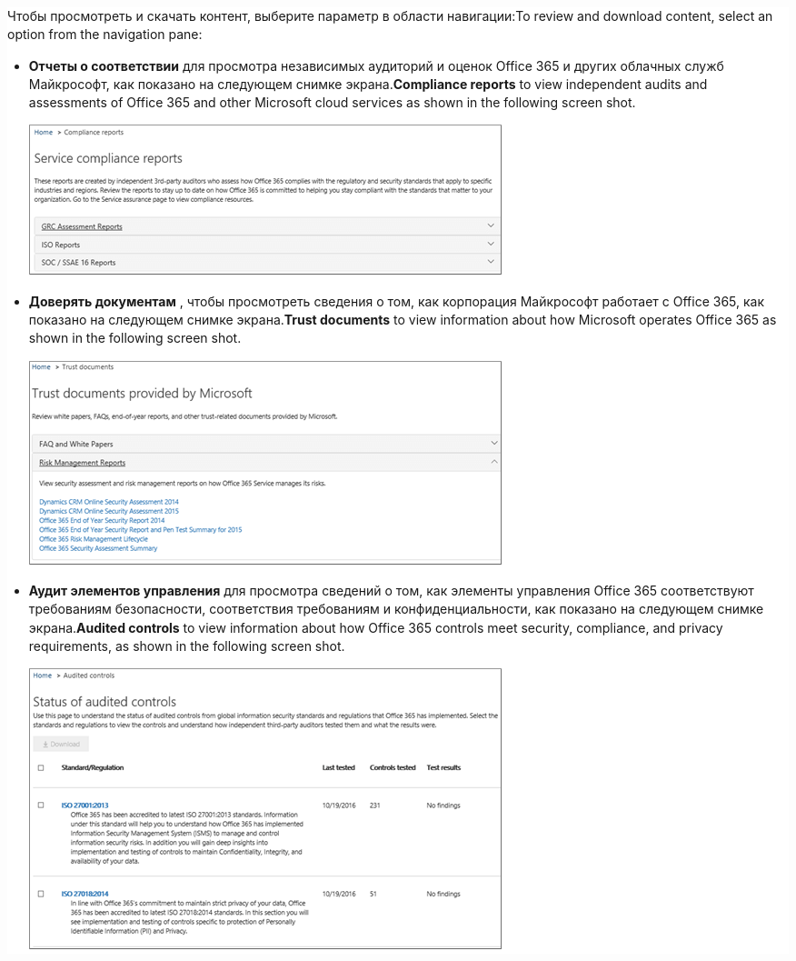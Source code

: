 <span data-ttu-id="88cfb-145">Чтобы просмотреть и скачать контент, выберите параметр в области навигации:</span><span class="sxs-lookup"><span data-stu-id="88cfb-145">To review and download content, select an option from the navigation pane:</span></span>
  
- <span data-ttu-id="88cfb-146">**Отчеты о соответствии** для просмотра независимых аудиторий и оценок Office 365 и других облачных служб Майкрософт, как показано на следующем снимке экрана.</span><span class="sxs-lookup"><span data-stu-id="88cfb-146">**Compliance reports** to view independent audits and assessments of Office 365 and other Microsoft cloud services as shown in the following screen shot.</span></span> 
    
    ![Отображение страницы "гарантия обслуживания": отчеты о соответствии служб.](media/149f2181-a558-4963-85e5-8d5ebc7cdac8.png)
  
- <span data-ttu-id="88cfb-148">**Доверять документам** , чтобы просмотреть сведения о том, как корпорация Майкрософт работает с Office 365, как показано на следующем снимке экрана.</span><span class="sxs-lookup"><span data-stu-id="88cfb-148">**Trust documents** to view information about how Microsoft operates Office 365 as shown in the following screen shot.</span></span> 
    
    ![Отображение страницы "гарантия обслуживания": документы о доверии, предоставляемые корпорацией Майкрософт](media/5dd4e89a-25a2-45e7-8d6c-a5c5b9237327.png)
  
- <span data-ttu-id="88cfb-150">**Аудит элементов управления** для просмотра сведений о том, как элементы управления Office 365 соответствуют требованиям безопасности, соответствия требованиям и конфиденциальности, как показано на следующем снимке экрана.</span><span class="sxs-lookup"><span data-stu-id="88cfb-150">**Audited controls** to view information about how Office 365 controls meet security, compliance, and privacy requirements, as shown in the following screen shot.</span></span> 
    
    ![Отображение экрана элементов управления с аудитом для служб.](media/4baf252b-603d-45e0-af12-32616154df65.png)
  